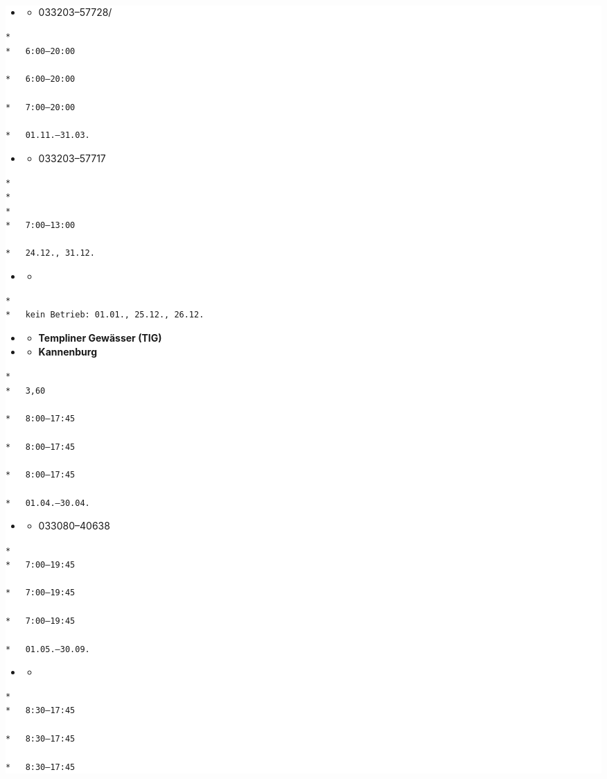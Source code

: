 
*    *   033203–57728/

    *
    *   6:00–20:00

    *   6:00–20:00

    *   7:00–20:00

    *   01.11.–31.03.


*    *   033203–57717

    *
    *
    *
    *   7:00–13:00

    *   24.12., 31.12.


*    *
    *
    *   kein Betrieb: 01.01., 25.12., 26.12.


*    *   **Templiner Gewässer (TIG)**


*    *   **Kannenburg**

    *
    *   3,60

    *   8:00–17:45

    *   8:00–17:45

    *   8:00–17:45

    *   01.04.–30.04.


*    *   033080–40638

    *
    *   7:00–19:45

    *   7:00–19:45

    *   7:00–19:45

    *   01.05.–30.09.


*    *
    *
    *   8:30–17:45

    *   8:30–17:45

    *   8:30–17:45

